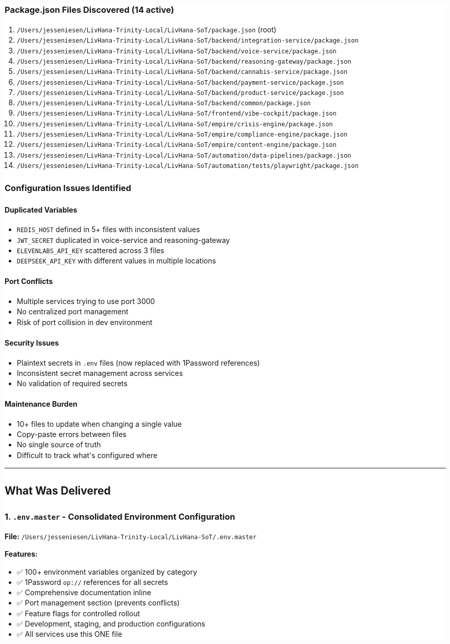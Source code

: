 ### Package.json Files Discovered (14 active)
1. `/Users/jesseniesen/LivHana-Trinity-Local/LivHana-SoT/package.json` (root)
2. `/Users/jesseniesen/LivHana-Trinity-Local/LivHana-SoT/backend/integration-service/package.json`
3. `/Users/jesseniesen/LivHana-Trinity-Local/LivHana-SoT/backend/voice-service/package.json`
4. `/Users/jesseniesen/LivHana-Trinity-Local/LivHana-SoT/backend/reasoning-gateway/package.json`
5. `/Users/jesseniesen/LivHana-Trinity-Local/LivHana-SoT/backend/cannabis-service/package.json`
6. `/Users/jesseniesen/LivHana-Trinity-Local/LivHana-SoT/backend/payment-service/package.json`
7. `/Users/jesseniesen/LivHana-Trinity-Local/LivHana-SoT/backend/product-service/package.json`
8. `/Users/jesseniesen/LivHana-Trinity-Local/LivHana-SoT/backend/common/package.json`
9. `/Users/jesseniesen/LivHana-Trinity-Local/LivHana-SoT/frontend/vibe-cockpit/package.json`
10. `/Users/jesseniesen/LivHana-Trinity-Local/LivHana-SoT/empire/crisis-engine/package.json`
11. `/Users/jesseniesen/LivHana-Trinity-Local/LivHana-SoT/empire/compliance-engine/package.json`
12. `/Users/jesseniesen/LivHana-Trinity-Local/LivHana-SoT/empire/content-engine/package.json`
13. `/Users/jesseniesen/LivHana-Trinity-Local/LivHana-SoT/automation/data-pipelines/package.json`
14. `/Users/jesseniesen/LivHana-Trinity-Local/LivHana-SoT/automation/tests/playwright/package.json`

### Configuration Issues Identified

#### Duplicated Variables
- `REDIS_HOST` defined in 5+ files with inconsistent values
- `JWT_SECRET` duplicated in voice-service and reasoning-gateway
- `ELEVENLABS_API_KEY` scattered across 3 files
- `DEEPSEEK_API_KEY` with different values in multiple locations

#### Port Conflicts
- Multiple services trying to use port 3000
- No centralized port management
- Risk of port collision in dev environment

#### Security Issues
- Plaintext secrets in `.env` files (now replaced with 1Password references)
- Inconsistent secret management across services
- No validation of required secrets

#### Maintenance Burden
- 10+ files to update when changing a single value
- Copy-paste errors between files
- No single source of truth
- Difficult to track what's configured where

---

## What Was Delivered

### 1. `.env.master` - Consolidated Environment Configuration

**File:** `/Users/jesseniesen/LivHana-Trinity-Local/LivHana-SoT/.env.master`

**Features:**
- ✅ 100+ environment variables organized by category
- ✅ 1Password `op://` references for all secrets
- ✅ Comprehensive documentation inline
- ✅ Port management section (prevents conflicts)
- ✅ Feature flags for controlled rollout
- ✅ Development, staging, and production configurations
- ✅ All services use this ONE file
